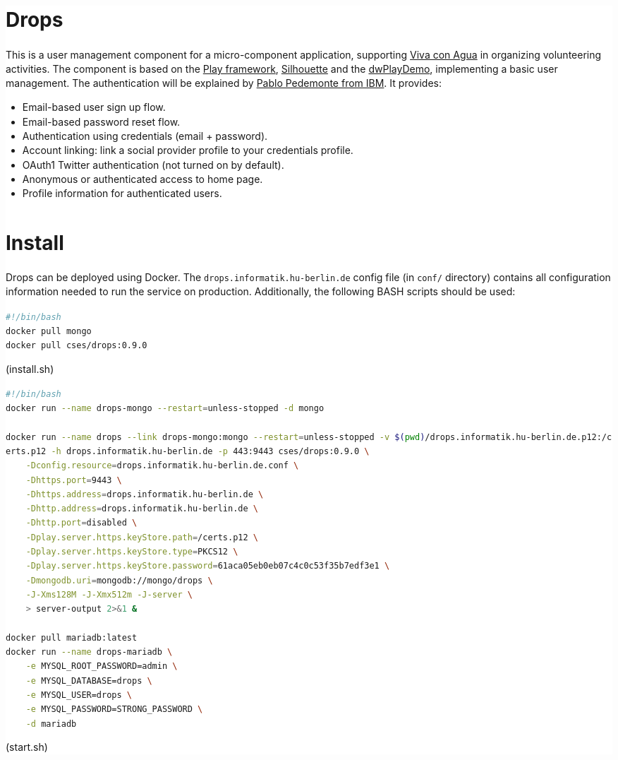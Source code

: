 Drops
=====

This is a user management component for a micro-component application, supporting [Viva con Agua](https://www.vivaconagua.org) in organizing volunteering activities. The component is based on the [Play framework](https://www.playframework.com/), [Silhouette](http://silhouette.mohiva.com/) and the [dwPlayDemo](https://www.ibm.com/developerworks/apps/download/index.jsp?contentid=1020131&filename=dwPlayDemo.zip&method=http&locale=), implementing a basic user management. The authentication will be explained by [Pablo Pedemonte from IBM](http://www.ibm.com/developerworks/library/wa-playful-web-dev-1-trs-bluemix/index.html). It provides:

  * Email-based user sign up flow.
  * Email-based password reset flow.
  * Authentication using credentials (email + password).
  * Account linking: link a social provider profile to your credentials profile.
  * OAuth1 Twitter authentication (not turned on by default).
  * Anonymous or authenticated access to home page.
  * Profile information for authenticated users.

Install
=======
Drops can be deployed using Docker. The `drops.informatik.hu-berlin.de` 
config file (in `conf/` directory) contains all configuration information needed 
to run the service on production. Additionally, the following BASH scripts 
should be used:

```sh
#!/bin/bash
docker pull mongo
docker pull cses/drops:0.9.0
```
(install.sh)

```sh
#!/bin/bash
docker run --name drops-mongo --restart=unless-stopped -d mongo

docker run --name drops --link drops-mongo:mongo --restart=unless-stopped -v $(pwd)/drops.informatik.hu-berlin.de.p12:/certs.p12 -h drops.informatik.hu-berlin.de -p 443:9443 cses/drops:0.9.0 \
    -Dconfig.resource=drops.informatik.hu-berlin.de.conf \
    -Dhttps.port=9443 \
    -Dhttps.address=drops.informatik.hu-berlin.de \
    -Dhttp.address=drops.informatik.hu-berlin.de \
    -Dhttp.port=disabled \
    -Dplay.server.https.keyStore.path=/certs.p12 \
    -Dplay.server.https.keyStore.type=PKCS12 \
    -Dplay.server.https.keyStore.password=61aca05eb0eb07c4c0c53f35b7edf3e1 \
    -Dmongodb.uri=mongodb://mongo/drops \
    -J-Xms128M -J-Xmx512m -J-server \
    > server-output 2>&1 &

docker pull mariadb:latest
docker run --name drops-mariadb \
    -e MYSQL_ROOT_PASSWORD=admin \
    -e MYSQL_DATABASE=drops \
    -e MYSQL_USER=drops \
    -e MYSQL_PASSWORD=STRONG_PASSWORD \
    -d mariadb


```
(start.sh)

